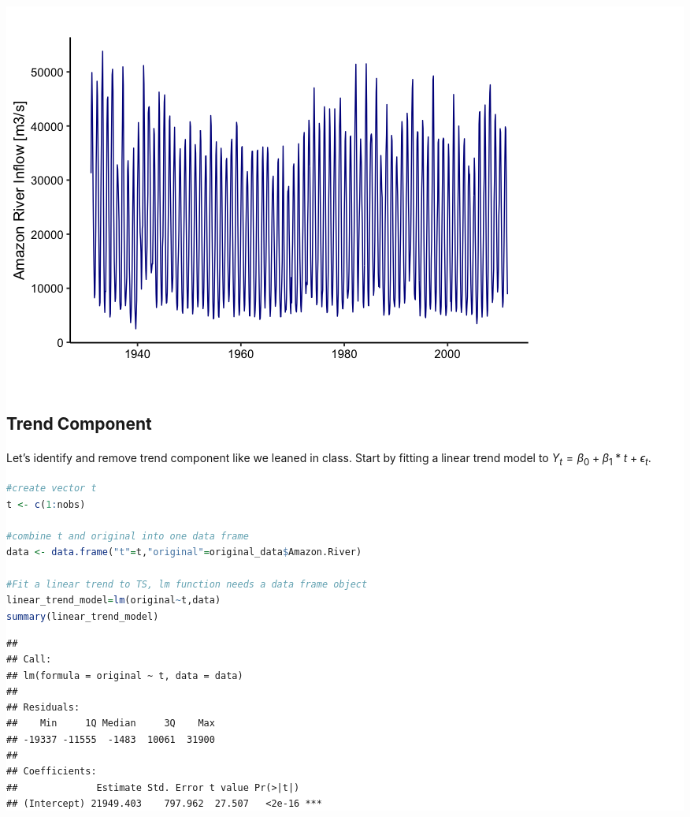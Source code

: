 ![](TSA_Inflow_files/figure-gfm/tsplot-1.png)

## Trend Component

Let’s identify and remove trend component like we leaned in class. Start
by fitting a linear trend model to $Y_t=\beta_0+\beta_1*t+\epsilon_t$.

``` r
#create vector t
t <- c(1:nobs)

#combine t and original into one data frame
data <- data.frame("t"=t,"original"=original_data$Amazon.River)

#Fit a linear trend to TS, lm function needs a data frame object
linear_trend_model=lm(original~t,data)  
summary(linear_trend_model)
```

    ## 
    ## Call:
    ## lm(formula = original ~ t, data = data)
    ## 
    ## Residuals:
    ##    Min     1Q Median     3Q    Max 
    ## -19337 -11555  -1483  10061  31900 
    ## 
    ## Coefficients:
    ##              Estimate Std. Error t value Pr(>|t|)    
    ## (Intercept) 21949.403    797.962  27.507   <2e-16 ***